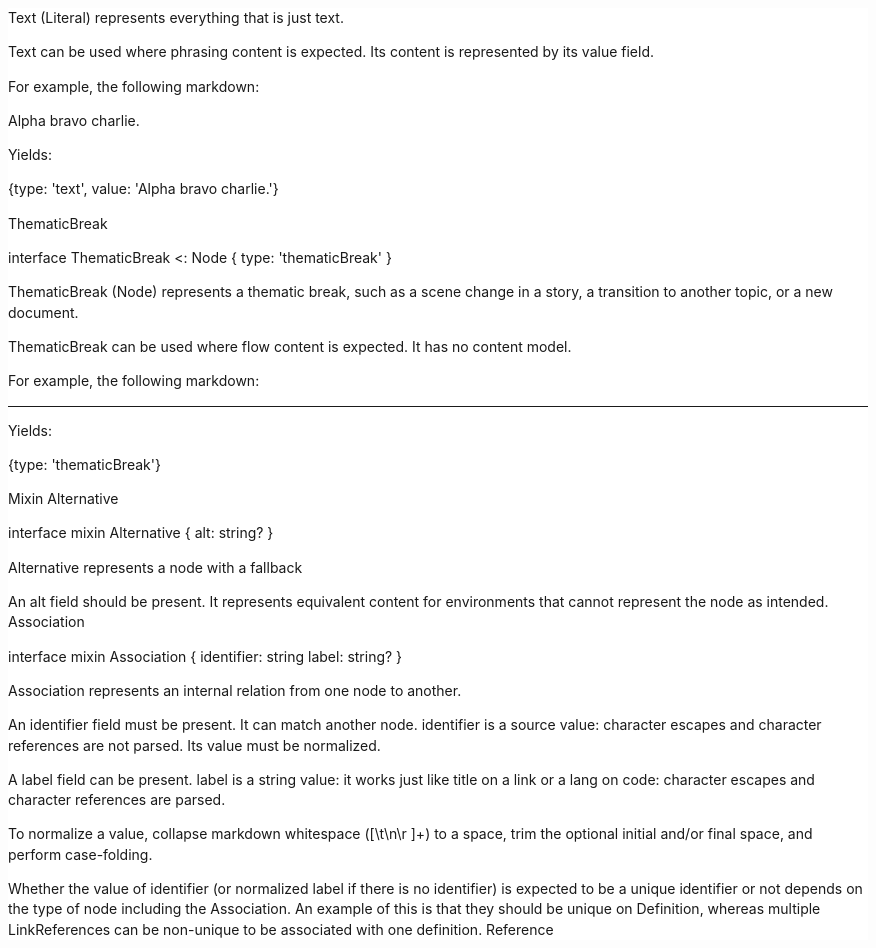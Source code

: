 Text (Literal) represents everything that is just text.

Text can be used where phrasing content is expected. Its content is represented by its value field.

For example, the following markdown:

Alpha bravo charlie.

Yields:

{type: 'text', value: 'Alpha bravo charlie.'}

ThematicBreak

interface ThematicBreak <: Node {
  type: 'thematicBreak'
}

ThematicBreak (Node) represents a thematic break, such as a scene change in a story, a transition to another topic, or a new document.

ThematicBreak can be used where flow content is expected. It has no content model.

For example, the following markdown:

***

Yields:

{type: 'thematicBreak'}

Mixin
Alternative

interface mixin Alternative {
  alt: string?
}

Alternative represents a node with a fallback

An alt field should be present. It represents equivalent content for environments that cannot represent the node as intended.
Association

interface mixin Association {
  identifier: string
  label: string?
}

Association represents an internal relation from one node to another.

An identifier field must be present. It can match another node. identifier is a source value: character escapes and character references are not parsed. Its value must be normalized.

A label field can be present. label is a string value: it works just like title on a link or a lang on code: character escapes and character references are parsed.

To normalize a value, collapse markdown whitespace ([\t\n\r ]+) to a space, trim the optional initial and/or final space, and perform case-folding.

Whether the value of identifier (or normalized label if there is no identifier) is expected to be a unique identifier or not depends on the type of node including the Association. An example of this is that they should be unique on Definition, whereas multiple LinkReferences can be non-unique to be associated with one definition.
Reference


[Alpha]: https://example.com
[^alpha]: bravo and charlie.